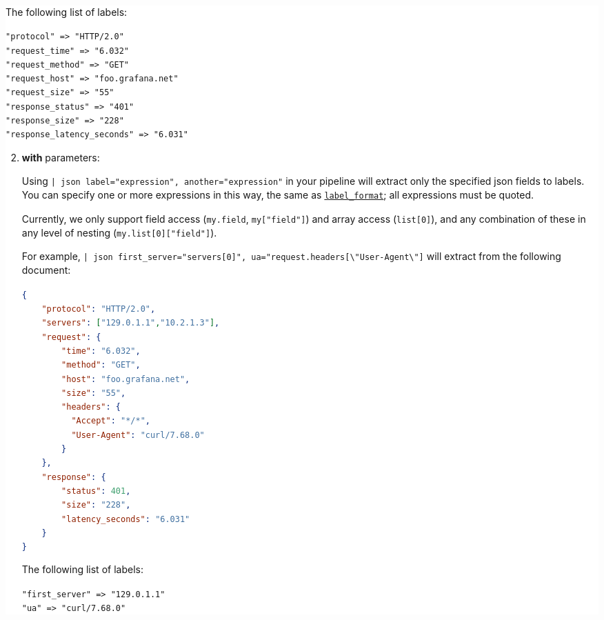    The following list of labels:

   ```kv
   "protocol" => "HTTP/2.0"
   "request_time" => "6.032"
   "request_method" => "GET"
   "request_host" => "foo.grafana.net"
   "request_size" => "55"
   "response_status" => "401"
   "response_size" => "228"
   "response_latency_seconds" => "6.031"
   ```

2. **with** parameters:

   Using `| json label="expression", another="expression"` in your pipeline will extract only the
   specified json fields to labels. You can specify one or more expressions in this way, the same
   as [`label_format`](#labels-format-expression); all expressions must be quoted.

   Currently, we only support field access (`my.field`, `my["field"]`) and array access (`list[0]`), and any combination
   of these in any level of nesting (`my.list[0]["field"]`).

   For example, `| json first_server="servers[0]", ua="request.headers[\"User-Agent\"]` will extract from the following document:

    ```json
    {
        "protocol": "HTTP/2.0",
        "servers": ["129.0.1.1","10.2.1.3"],
        "request": {
            "time": "6.032",
            "method": "GET",
            "host": "foo.grafana.net",
            "size": "55",
            "headers": {
              "Accept": "*/*",
              "User-Agent": "curl/7.68.0"
            }
        },
        "response": {
            "status": 401,
            "size": "228",
            "latency_seconds": "6.031"
        }
    }
    ```

   The following list of labels:

    ```kv
    "first_server" => "129.0.1.1"
    "ua" => "curl/7.68.0"
    ```
